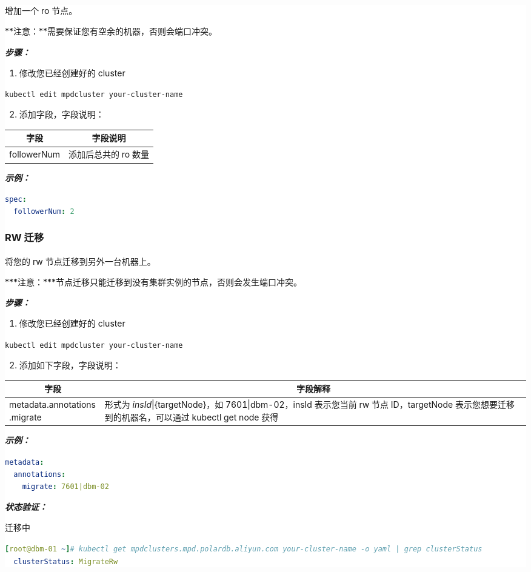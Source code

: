 增加一个 ro 节点。

**注意：**需要保证您有空余的机器，否则会端口冲突。

***步骤：***

1. 修改您已经创建好的 cluster

```shell
kubectl edit mpdcluster your-cluster-name
```

2. 添加字段，字段说明：

| 字段        | 字段说明             |
| ----------- | -------------------- |
| followerNum | 添加后总共的 ro 数量 |

***示例：***

```yaml
spec:
  followerNum: 2
```

### RW 迁移

将您的 rw 节点迁移到另外一台机器上。

***注意：***节点迁移只能迁移到没有集群实例的节点，否则会发生端口冲突。

***步骤：***

1. 修改您已经创建好的 cluster

```shell
kubectl edit mpdcluster your-cluster-name
```

2. 添加如下字段，字段说明：

| 字段                         | 字段解释                                                     |
| ---------------------------- | ------------------------------------------------------------ |
| metadata.annotations.migrate | 形式为 ${insId}\|${targetNode}，如 7601\|dbm-02，insId 表示您当前 rw 节点 ID，targetNode 表示您想要迁移到的机器名，可以通过 kubectl get node 获得 |

***示例：***

```yaml
metadata:
  annotations:
    migrate: 7601|dbm-02
```

***状态验证：***

迁移中

```yaml
[root@dbm-01 ~]# kubectl get mpdclusters.mpd.polardb.aliyun.com your-cluster-name -o yaml | grep clusterStatus
  clusterStatus: MigrateRw
```
